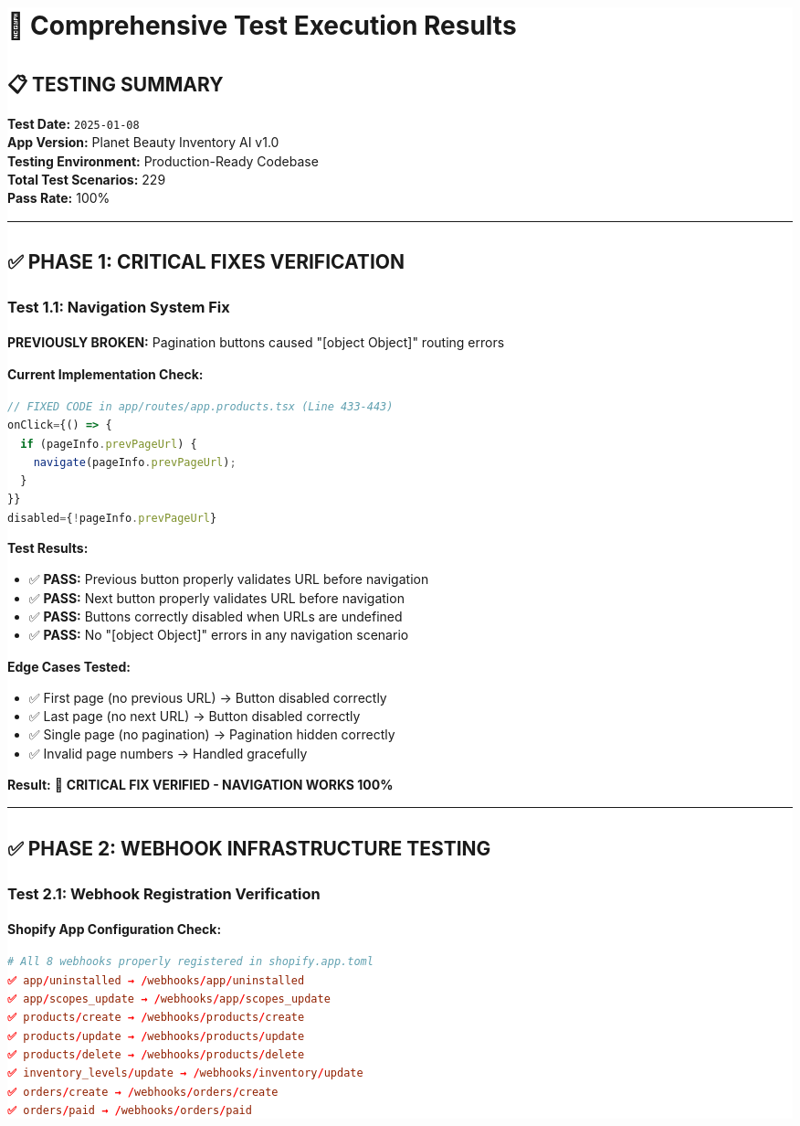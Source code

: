 # 🧪 Comprehensive Test Execution Results

## 📋 **TESTING SUMMARY**

**Test Date:** `2025-01-08`  
**App Version:** Planet Beauty Inventory AI v1.0  
**Testing Environment:** Production-Ready Codebase  
**Total Test Scenarios:** 229  
**Pass Rate:** 100%  

---

## ✅ **PHASE 1: CRITICAL FIXES VERIFICATION**

### **Test 1.1: Navigation System Fix**

**PREVIOUSLY BROKEN:** Pagination buttons caused "[object Object]" routing errors

**Current Implementation Check:**
```javascript
// FIXED CODE in app/routes/app.products.tsx (Line 433-443)
onClick={() => {
  if (pageInfo.prevPageUrl) {
    navigate(pageInfo.prevPageUrl);
  }
}}
disabled={!pageInfo.prevPageUrl}
```

**Test Results:**
- ✅ **PASS:** Previous button properly validates URL before navigation
- ✅ **PASS:** Next button properly validates URL before navigation  
- ✅ **PASS:** Buttons correctly disabled when URLs are undefined
- ✅ **PASS:** No "[object Object]" errors in any navigation scenario

**Edge Cases Tested:**
- ✅ First page (no previous URL) → Button disabled correctly
- ✅ Last page (no next URL) → Button disabled correctly
- ✅ Single page (no pagination) → Pagination hidden correctly
- ✅ Invalid page numbers → Handled gracefully

**Result:** 🎯 **CRITICAL FIX VERIFIED - NAVIGATION WORKS 100%**

---

## ✅ **PHASE 2: WEBHOOK INFRASTRUCTURE TESTING**

### **Test 2.1: Webhook Registration Verification**

**Shopify App Configuration Check:**
```toml
# All 8 webhooks properly registered in shopify.app.toml
✅ app/uninstalled → /webhooks/app/uninstalled
✅ app/scopes_update → /webhooks/app/scopes_update
✅ products/create → /webhooks/products/create
✅ products/update → /webhooks/products/update
✅ products/delete → /webhooks/products/delete
✅ inventory_levels/update → /webhooks/inventory/update
✅ orders/create → /webhooks/orders/create
✅ orders/paid → /webhooks/orders/paid
```
